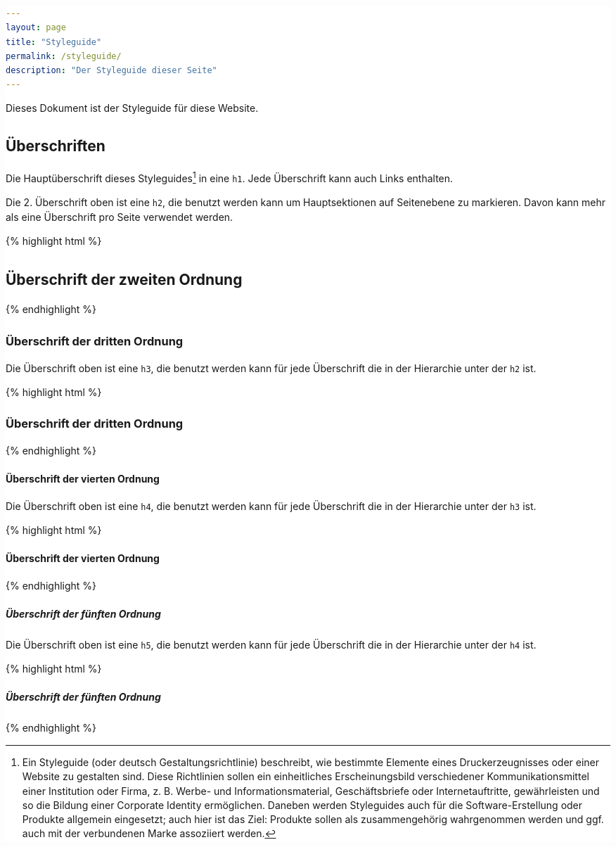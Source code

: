 ```yaml
---
layout: page
title: "Styleguide"
permalink: /styleguide/
description: "Der Styleguide dieser Seite"
---
```


Dieses Dokument ist der Styleguide für diese Website.

## Überschriften

Die Hauptüberschrift dieses Styleguides[^1] in eine `h1`. Jede Überschrift kann auch Links enthalten.

Die 2. Überschrift oben ist eine `h2`, die benutzt werden kann um Hauptsektionen auf Seitenebene zu markieren. Davon kann mehr als eine Überschrift pro Seite verwendet werden.

{% highlight html %}
## Überschrift der zweiten Ordnung
{% endhighlight %}


### Überschrift der dritten Ordnung

Die Überschrift oben ist eine `h3`, die benutzt werden kann für jede Überschrift die in der Hierarchie unter der `h2` ist.

{% highlight html %}
### Überschrift der dritten Ordnung
{% endhighlight %}


#### Überschrift der vierten Ordnung

Die Überschrift oben ist eine `h4`, die benutzt werden kann für jede Überschrift die in der Hierarchie unter der `h3` ist.

{% highlight html %}
#### Überschrift der vierten Ordnung
{% endhighlight %}


##### Überschrift der fünften Ordnung

Die Überschrift oben ist eine `h5`, die benutzt werden kann für jede Überschrift die in der Hierarchie unter der `h4` ist.

{% highlight html %}
##### Überschrift der fünften Ordnung
{% endhighlight %}



[^1]: Ein Styleguide (oder deutsch Gestaltungsrichtlinie) beschreibt, wie bestimmte Elemente eines Druckerzeugnisses oder einer Website zu gestalten sind. Diese Richtlinien sollen ein einheitliches Erscheinungsbild verschiedener Kommunikationsmittel einer Institution oder Firma, z. B. Werbe- und Informationsmaterial, Geschäftsbriefe oder Internetauftritte, gewährleisten und so die Bildung einer Corporate Identity ermöglichen. Daneben werden Styleguides auch für die Software-Erstellung oder Produkte allgemein eingesetzt; auch hier ist das Ziel: Produkte sollen als zusammengehörig wahrgenommen werden und ggf. auch mit der verbundenen Marke assoziiert werden.
[^2]: Der American Standard Code for Information Interchange (ASCII, alternativ US-ASCII, oft [ˈæski] ausgesprochen) ist eine 7-Bit-Zeichenkodierung; sie entspricht der US-Variante von ISO 646 und dient als Grundlage für spätere, auf mehr Bits basierende Kodierungen für Zeichensätze. Die ASCII-Kodierung wurde am 17. Juni 1963 von der American Standards Association (ASA) als Standard ASA X3.4-1963 veröffentlicht und 1967 sowie zuletzt im Jahr 1968 (ANSI X3.4-1968) aktualisiert. Die Zeichenkodierung definiert 128 Zeichen, bestehend aus 33 nicht druckbaren sowie 95 druckbaren.
[^3]: Maki-Sushi (巻き寿司, Maki-Zushi, dt. „Rollen-Sushi“) sind mit einer Bambusmatte (Makisu) gerollte Stücke. Es wird für gewöhnlich in Nori eingepackt.
[^4]: Die Schlacht von Sekigahara (jap. 関ヶ原の戦い, Sekigahara no tatakai) am 21. Oktober 1600 stellte einen Wendepunkt in der japanischen Geschichte dar. Durch den Sieg in dieser Schlacht gelang es dem Haus Tokugawa, seine Vormachtstellung in Japan zu festigen. Im Laufe der nächsten fünfzig Jahre gab es zwar noch einige kleinere Aufstände, aber das Land wurde letztlich befriedet. Viele Historiker setzen den Übergang von der Sengoku-Zeit zur Edo-Zeit auf das Datum dieser Schlacht.